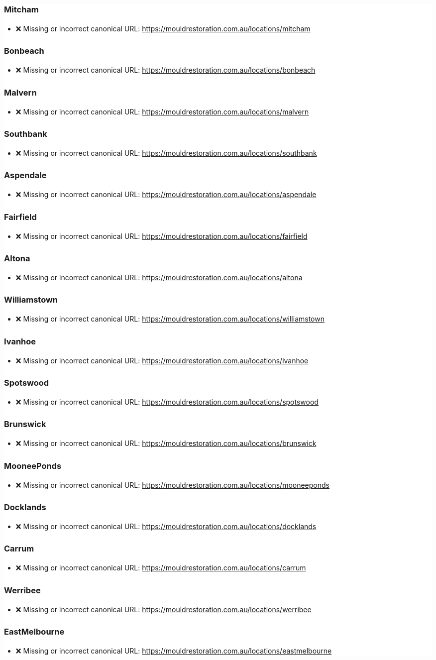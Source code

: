 ### Mitcham
- ❌ Missing or incorrect canonical URL: https://mouldrestoration.com.au/locations/mitcham

### Bonbeach
- ❌ Missing or incorrect canonical URL: https://mouldrestoration.com.au/locations/bonbeach

### Malvern
- ❌ Missing or incorrect canonical URL: https://mouldrestoration.com.au/locations/malvern

### Southbank
- ❌ Missing or incorrect canonical URL: https://mouldrestoration.com.au/locations/southbank

### Aspendale
- ❌ Missing or incorrect canonical URL: https://mouldrestoration.com.au/locations/aspendale

### Fairfield
- ❌ Missing or incorrect canonical URL: https://mouldrestoration.com.au/locations/fairfield

### Altona
- ❌ Missing or incorrect canonical URL: https://mouldrestoration.com.au/locations/altona

### Williamstown
- ❌ Missing or incorrect canonical URL: https://mouldrestoration.com.au/locations/williamstown

### Ivanhoe
- ❌ Missing or incorrect canonical URL: https://mouldrestoration.com.au/locations/ivanhoe

### Spotswood
- ❌ Missing or incorrect canonical URL: https://mouldrestoration.com.au/locations/spotswood

### Brunswick
- ❌ Missing or incorrect canonical URL: https://mouldrestoration.com.au/locations/brunswick

### MooneePonds
- ❌ Missing or incorrect canonical URL: https://mouldrestoration.com.au/locations/mooneeponds

### Docklands
- ❌ Missing or incorrect canonical URL: https://mouldrestoration.com.au/locations/docklands

### Carrum
- ❌ Missing or incorrect canonical URL: https://mouldrestoration.com.au/locations/carrum

### Werribee
- ❌ Missing or incorrect canonical URL: https://mouldrestoration.com.au/locations/werribee

### EastMelbourne
- ❌ Missing or incorrect canonical URL: https://mouldrestoration.com.au/locations/eastmelbourne

